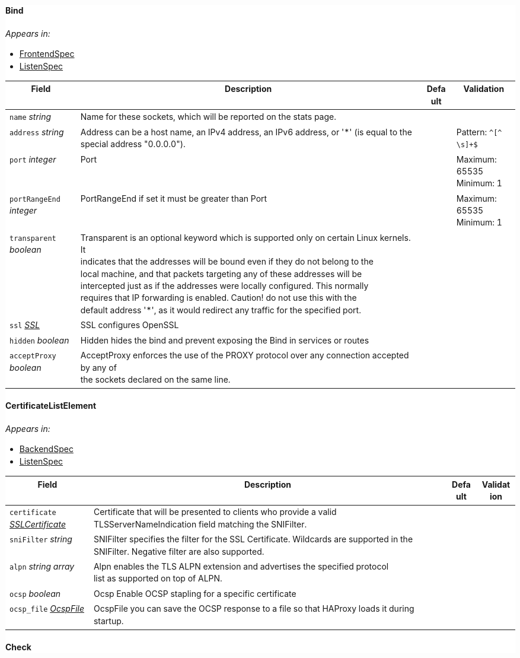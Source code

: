
#### Bind







_Appears in:_
- [FrontendSpec](#frontendspec)
- [ListenSpec](#listenspec)

| Field | Description | Default | Validation |
| --- | --- | --- | --- |
| `name` _string_ | Name for these sockets, which will be reported on the stats page. |  |  |
| `address` _string_ | Address can be a host name, an IPv4 address, an IPv6 address, or '*' (is equal to the special address "0.0.0.0"). |  | Pattern: `^[^\s]+$` <br /> |
| `port` _integer_ | Port |  | Maximum: 65535 <br />Minimum: 1 <br /> |
| `portRangeEnd` _integer_ | PortRangeEnd if set it must be greater than Port |  | Maximum: 65535 <br />Minimum: 1 <br /> |
| `transparent` _boolean_ | Transparent is an optional keyword which is supported only on certain Linux kernels. It<br />indicates that the addresses will be bound even if they do not belong to the<br />local machine, and that packets targeting any of these addresses will be<br />intercepted just as if the addresses were locally configured. This normally<br />requires that IP forwarding is enabled. Caution! do not use this with the<br />default address '*', as it would redirect any traffic for the specified port. |  |  |
| `ssl` _[SSL](#ssl)_ | SSL configures OpenSSL |  |  |
| `hidden` _boolean_ | Hidden hides the bind and prevent exposing the Bind in services or routes |  |  |
| `acceptProxy` _boolean_ | AcceptProxy enforces the use of the PROXY protocol over any connection accepted by any of<br />the sockets declared on the same line. |  |  |


#### CertificateListElement







_Appears in:_
- [BackendSpec](#backendspec)
- [ListenSpec](#listenspec)

| Field | Description | Default | Validation |
| --- | --- | --- | --- |
| `certificate` _[SSLCertificate](#sslcertificate)_ | Certificate that will be presented to clients who provide a valid<br />TLSServerNameIndication field matching the SNIFilter. |  |  |
| `sniFilter` _string_ | SNIFilter specifies the filter for the SSL Certificate.  Wildcards are supported in the SNIFilter. Negative filter are also supported. |  |  |
| `alpn` _string array_ | Alpn enables the TLS ALPN extension and advertises the specified protocol<br />list as supported on top of ALPN. |  |  |
| `ocsp` _boolean_ | Ocsp Enable OCSP stapling for a specific certificate |  |  |
| `ocsp_file` _[OcspFile](#ocspfile)_ | OcspFile you can save the OCSP response to a file so that HAProxy loads it during startup. |  |  |


#### Check





